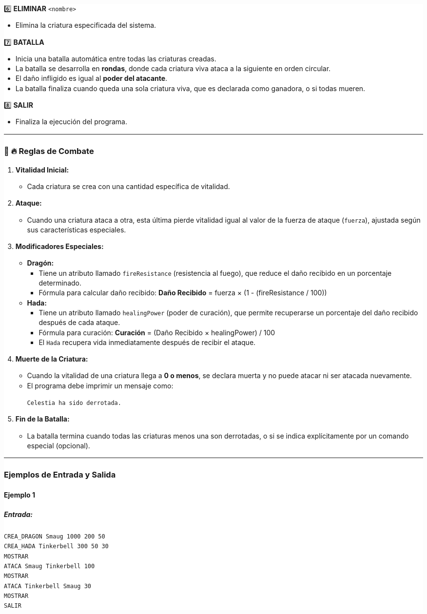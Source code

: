 6️⃣ **ELIMINAR** `<nombre>`  
- Elimina la criatura especificada del sistema.  

7️⃣ **BATALLA**
- Inicia una batalla automática entre todas las criaturas creadas.
- La batalla se desarrolla en **rondas**, donde cada criatura viva ataca a la siguiente en orden circular.
- El daño infligido es igual al **poder del atacante**.
- La batalla finaliza cuando queda una sola criatura viva, que es declarada como ganadora, o si todas mueren.

8️⃣ **SALIR**
- Finaliza la ejecución del programa.  

---

### **📌 🔥 Reglas de Combate**

1. **Vitalidad Inicial:**
   - Cada criatura se crea con una cantidad específica de vitalidad.

2. **Ataque:**
   - Cuando una criatura ataca a otra, esta última pierde vitalidad igual al valor de la fuerza de ataque (`fuerza`), ajustada según sus características especiales.

3. **Modificadores Especiales:**
   - **Dragón:**
     - Tiene un atributo llamado `fireResistance` (resistencia al fuego), que reduce el daño recibido en un porcentaje determinado.
     - Fórmula para calcular daño recibido: **Daño Recibido** = fuerza × (1 - (fireResistance / 100)) 
   - **Hada:**
     - Tiene un atributo llamado `healingPower` (poder de curación), que permite recuperarse un porcentaje del daño recibido después de cada ataque.
     - Fórmula para curación: **Curación** = (Daño Recibido × healingPower) / 100
     - El `Hada` recupera vida inmediatamente después de recibir el ataque.

4. **Muerte de la Criatura:**
   - Cuando la vitalidad de una criatura llega a **0 o menos**, se declara muerta y no puede atacar ni ser atacada nuevamente.
   - El programa debe imprimir un mensaje como:
     ```
     Celestia ha sido derrotada.
     ```

5. **Fin de la Batalla:**
   - La batalla termina cuando todas las criaturas menos una son derrotadas, o si se indica explícitamente por un comando especial (opcional).

---

### **Ejemplos de Entrada y Salida**  

#### **Ejemplo 1**

##### Entrada:  
```
CREA_DRAGON Smaug 1000 200 50
CREA_HADA Tinkerbell 300 50 30
MOSTRAR
ATACA Smaug Tinkerbell 100
MOSTRAR
ATACA Tinkerbell Smaug 30
MOSTRAR
SALIR
```  
